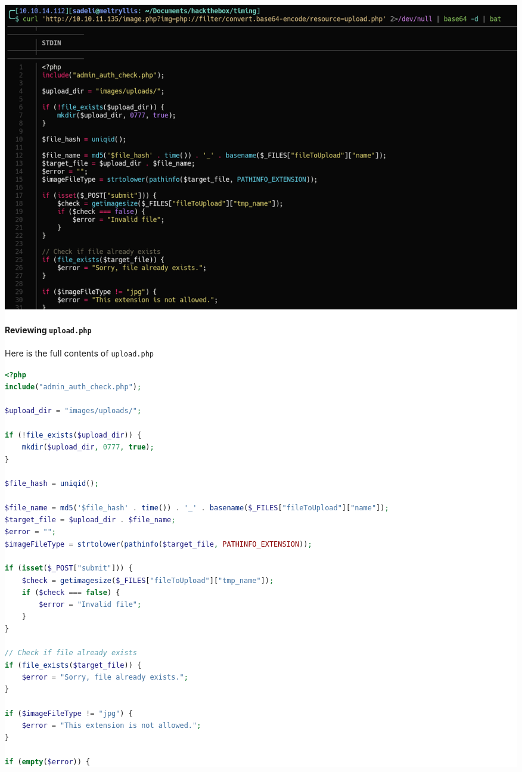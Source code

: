 ![upload](screenshots/upload.png)

#### Reviewing `upload.php`
Here is the full contents of `upload.php`
```php
<?php
include("admin_auth_check.php");

$upload_dir = "images/uploads/";

if (!file_exists($upload_dir)) {
    mkdir($upload_dir, 0777, true);
}

$file_hash = uniqid();

$file_name = md5('$file_hash' . time()) . '_' . basename($_FILES["fileToUpload"]["name"]);
$target_file = $upload_dir . $file_name;
$error = "";
$imageFileType = strtolower(pathinfo($target_file, PATHINFO_EXTENSION));

if (isset($_POST["submit"])) {
    $check = getimagesize($_FILES["fileToUpload"]["tmp_name"]);
    if ($check === false) {
        $error = "Invalid file";
    }
}

// Check if file already exists
if (file_exists($target_file)) {
    $error = "Sorry, file already exists.";
}

if ($imageFileType != "jpg") {
    $error = "This extension is not allowed.";
}

if (empty($error)) {
```
